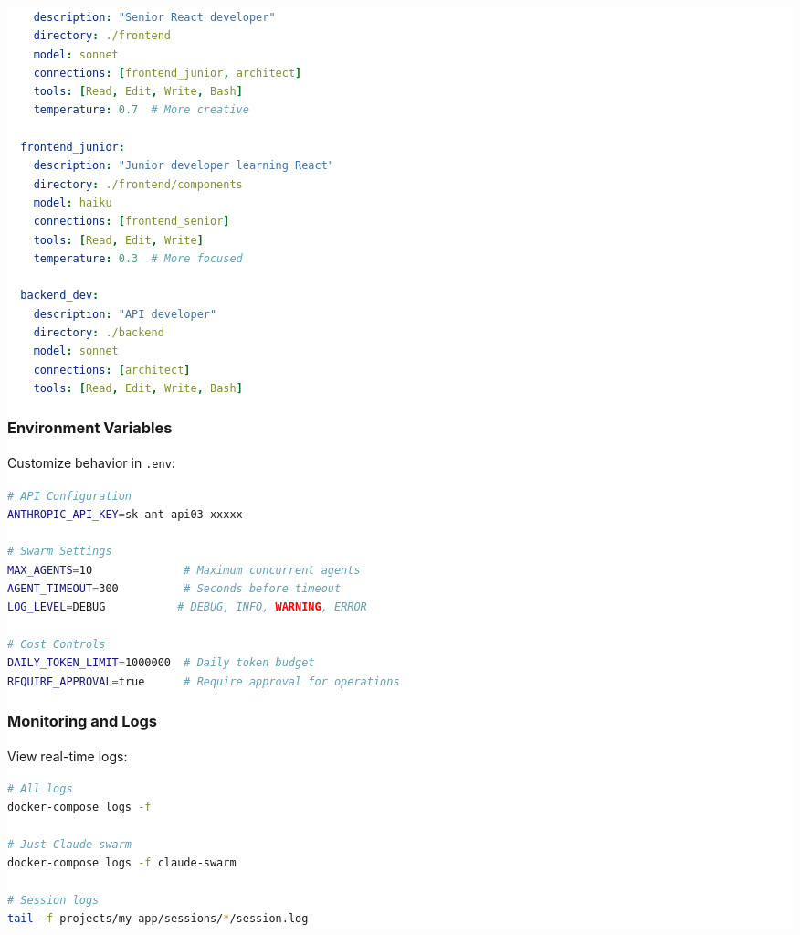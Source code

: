 ```yaml
    description: "Senior React developer"
    directory: ./frontend
    model: sonnet
    connections: [frontend_junior, architect]
    tools: [Read, Edit, Write, Bash]
    temperature: 0.7  # More creative
    
  frontend_junior:
    description: "Junior developer learning React"
    directory: ./frontend/components
    model: haiku
    connections: [frontend_senior]
    tools: [Read, Edit, Write]
    temperature: 0.3  # More focused
    
  backend_dev:
    description: "API developer"
    directory: ./backend
    model: sonnet
    connections: [architect]
    tools: [Read, Edit, Write, Bash]
```

### Environment Variables

Customize behavior in `.env`:
```bash
# API Configuration
ANTHROPIC_API_KEY=sk-ant-api03-xxxxx

# Swarm Settings
MAX_AGENTS=10              # Maximum concurrent agents
AGENT_TIMEOUT=300          # Seconds before timeout
LOG_LEVEL=DEBUG           # DEBUG, INFO, WARNING, ERROR

# Cost Controls
DAILY_TOKEN_LIMIT=1000000  # Daily token budget
REQUIRE_APPROVAL=true      # Require approval for operations
```

### Monitoring and Logs

View real-time logs:
```bash
# All logs
docker-compose logs -f

# Just Claude swarm
docker-compose logs -f claude-swarm

# Session logs
tail -f projects/my-app/sessions/*/session.log
```

